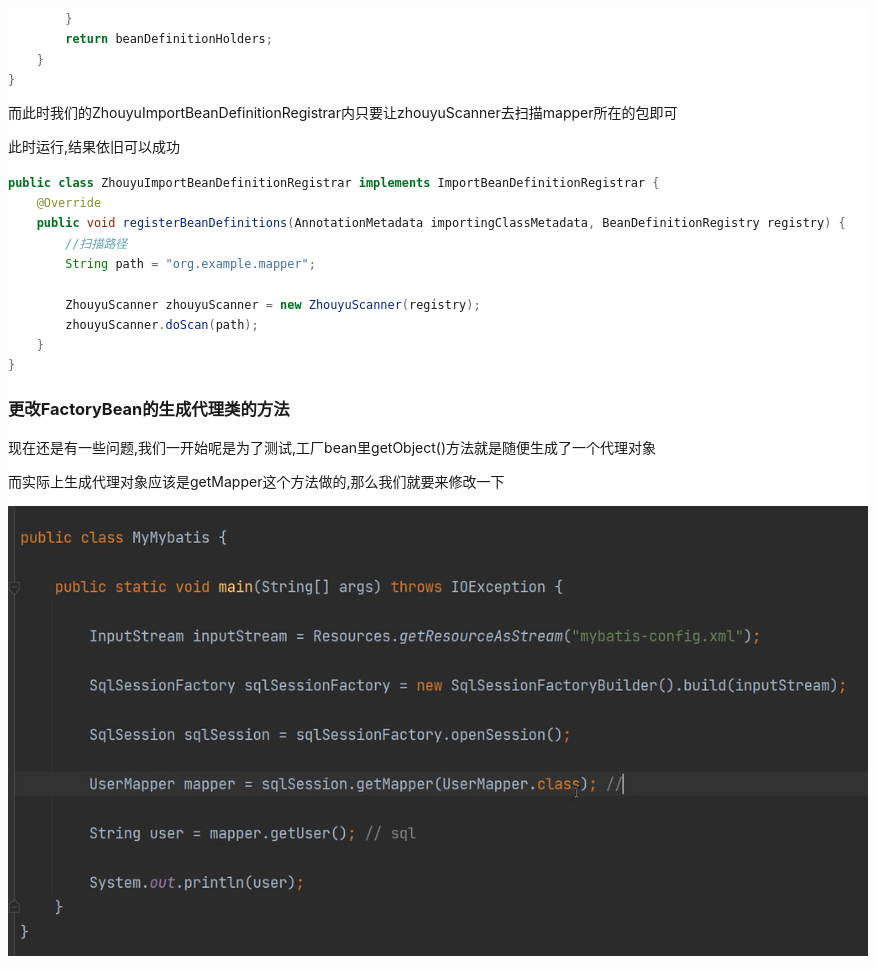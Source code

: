 ```java
        }
        return beanDefinitionHolders;
    }
}

```

而此时我们的ZhouyuImportBeanDefinitionRegistrar内只要让zhouyuScanner去扫描mapper所在的包即可

此时运行,结果依旧可以成功

```java
public class ZhouyuImportBeanDefinitionRegistrar implements ImportBeanDefinitionRegistrar {
    @Override
    public void registerBeanDefinitions(AnnotationMetadata importingClassMetadata, BeanDefinitionRegistry registry) {
        //扫描路径
        String path = "org.example.mapper";

        ZhouyuScanner zhouyuScanner = new ZhouyuScanner(registry);
        zhouyuScanner.doScan(path);
    }
}
```

### 更改FactoryBean的生成代理类的方法

现在还是有一些问题,我们一开始呢是为了测试,工厂bean里getObject()方法就是随便生成了一个代理对象

而实际上生成代理对象应该是getMapper这个方法做的,那么我们就要来修改一下

![QQ截图20240912100736](spring源码理解.assets/QQ截图20240912100736.png)
